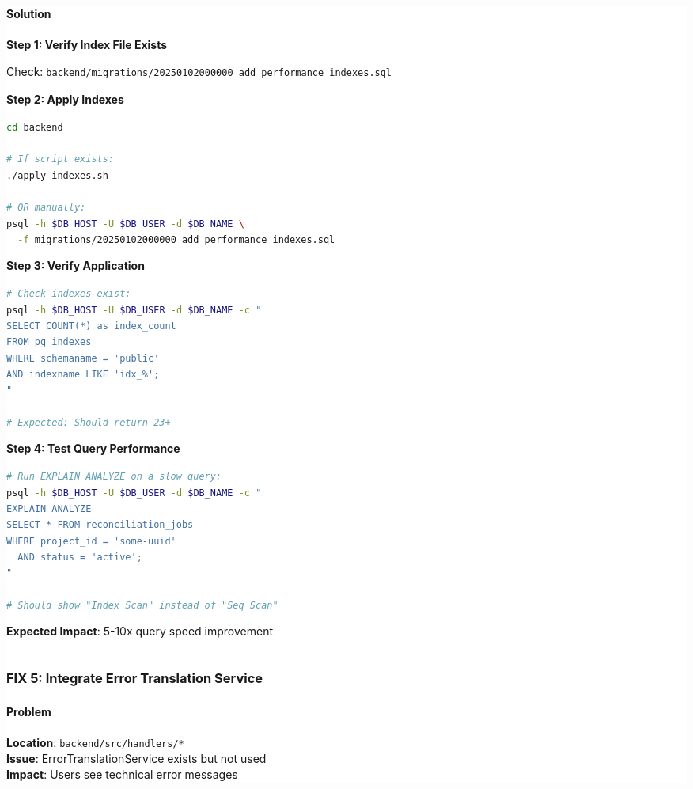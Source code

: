 #### Solution

**Step 1: Verify Index File Exists**

Check: `backend/migrations/20250102000000_add_performance_indexes.sql`

**Step 2: Apply Indexes**

```bash
cd backend

# If script exists:
./apply-indexes.sh

# OR manually:
psql -h $DB_HOST -U $DB_USER -d $DB_NAME \
  -f migrations/20250102000000_add_performance_indexes.sql
```

**Step 3: Verify Application**

```bash
# Check indexes exist:
psql -h $DB_HOST -U $DB_USER -d $DB_NAME -c "
SELECT COUNT(*) as index_count 
FROM pg_indexes 
WHERE schemaname = 'public' 
AND indexname LIKE 'idx_%';
"

# Expected: Should return 23+
```

**Step 4: Test Query Performance**

```bash
# Run EXPLAIN ANALYZE on a slow query:
psql -h $DB_HOST -U $DB_USER -d $DB_NAME -c "
EXPLAIN ANALYZE 
SELECT * FROM reconciliation_jobs 
WHERE project_id = 'some-uuid' 
  AND status = 'active';
"

# Should show "Index Scan" instead of "Seq Scan"
```

**Expected Impact**: 5-10x query speed improvement

---

### FIX 5: Integrate Error Translation Service

#### Problem
**Location**: `backend/src/handlers/*`  
**Issue**: ErrorTranslationService exists but not used  
**Impact**: Users see technical error messages
